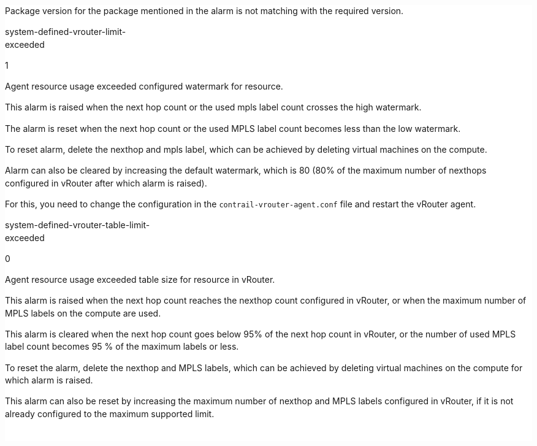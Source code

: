 <td style="text-align: left;"><p>Package version for the package mentioned in the alarm is not matching with the required version.</p></td>
</tr>
<tr class="odd">
<td style="text-align: left;"><p>system-defined-vrouter-limit-<br />
exceeded</p></td>
<td style="text-align: left;"><p>1</p></td>
<td style="text-align: left;"><p>Agent resource usage exceeded configured watermark for resource.</p></td>
<td style="text-align: left;"><p>This alarm is raised when the next hop count or the used mpls label count crosses the high watermark.</p>
<p>The alarm is reset when the next hop count or the used MPLS label count becomes less than the low watermark.</p>
<p>To reset alarm, delete the <span class="cli" data-v-pre="">nexthop</span> and <span class="cli" data-v-pre="">mpls</span> label, which can be achieved by deleting virtual machines on the compute.</p>
<p>Alarm can also be cleared by increasing the default watermark, which is 80 (80% of the maximum number of nexthops configured in vRouter after which alarm is raised).</p>
<p>For this, you need to change the configuration in the <code class="filepath">contrail-vrouter-agent.conf</code> file and restart the vRouter agent.</p></td>
</tr>
<tr class="even">
<td style="text-align: left;"><p>system-defined-vrouter-table-limit-<br />
exceeded</p></td>
<td style="text-align: left;"><p>0</p></td>
<td style="text-align: left;"><p>Agent resource usage exceeded table size for resource in vRouter.</p></td>
<td style="text-align: left;"><p>This alarm is raised when the next hop count reaches the <span class="cli" data-v-pre="">nexthop count </span> configured in vRouter, or when the maximum number of MPLS labels on the compute are used.</p>
<p>This alarm is cleared when the next hop count goes below 95% of the next hop count in vRouter, or the number of used MPLS label count becomes 95 % of the maximum labels or less.</p>
<p>To reset the alarm, delete the nexthop and MPLS labels, which can be achieved by deleting virtual machines on the compute for which alarm is raised.</p>
<p>This alarm can also be reset by increasing the maximum number of <span class="cli" data-v-pre="">nexthop</span> and MPLS labels configured in vRouter, if it is not already configured to the maximum supported limit.</p></td>
</tr>
</tbody>
</table>

 
